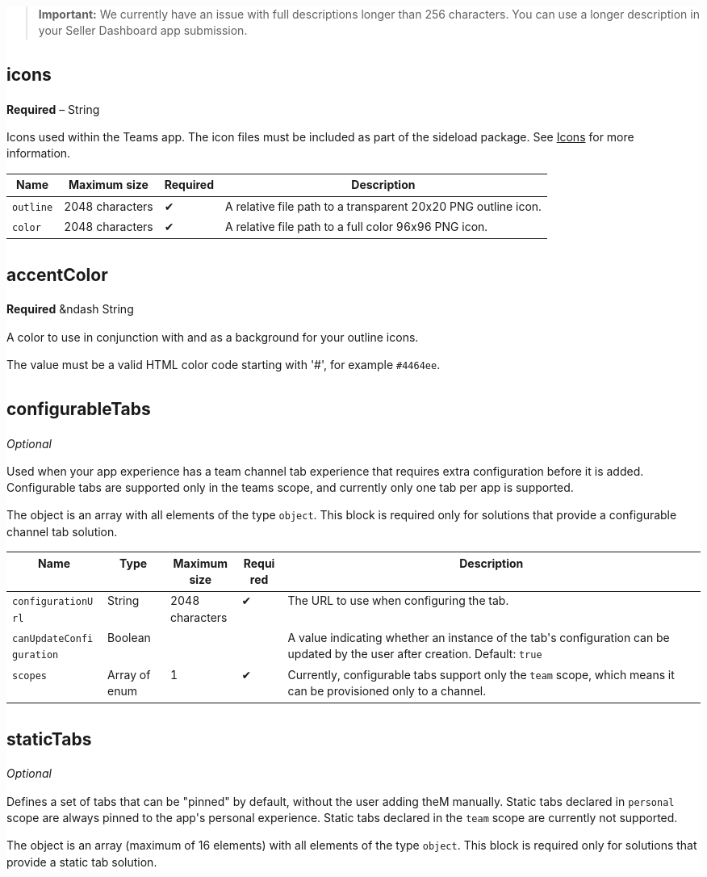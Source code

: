 >**Important:** We currently have an issue with full descriptions longer than 256 characters. You can use a longer description in your Seller Dashboard app submission.

## icons

**Required** &ndash; String

Icons used within the Teams app. The icon files must be included as part of the sideload package. See [Icons](createpackage.md#icons) for more information.

|Name| Maximum size | Required | Description|
|---|---|---|---|
|`outline`|2048 characters|✔|A relative file path to a transparent 20x20 PNG outline icon.|
|`color`|2048 characters|✔|A relative file path to a full color 96x96 PNG icon.|

## accentColor

**Required** &ndash String

A color to use in conjunction with and as a background for your outline icons.

The value must be a valid HTML color code starting with '#', for example `#4464ee`.

## configurableTabs

*Optional*

Used when your app experience has a team channel tab experience that requires extra configuration before it is added.  Configurable tabs are supported only in the teams scope, and currently only one tab per app is supported.

The object is an array with all elements of the type `object`.  This block is required only for solutions that provide a configurable channel tab solution.

|Name| Type| Maximum size | Required | Description|
|---|---|---|---|---|
|`configurationUrl`|String|2048 characters|✔|The URL to use when configuring the tab.|
|`canUpdateConfiguration`|Boolean|||A value indicating whether an instance of the tab's configuration can be updated by the user after creation.  Default: `true`|
|`scopes`|Array of enum|1|✔|Currently, configurable tabs support only the `team` scope, which means it can be provisioned only to a channel.|

## staticTabs

*Optional*

Defines a set of tabs that can be "pinned" by default, without the user adding theM manually. Static tabs declared in `personal` scope are always pinned to the app's personal experience. Static tabs declared in the `team` scope are currently not supported. 

The object is an array (maximum of 16 elements) with all elements of the type `object`. This block is required only for solutions that provide a static tab solution.

